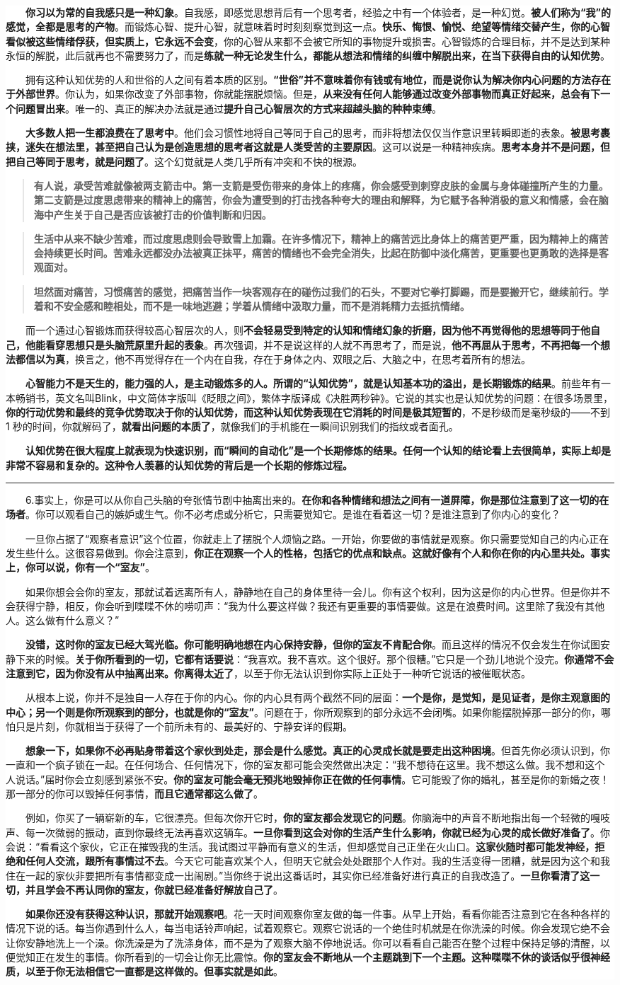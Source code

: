 &emsp;&emsp;**你习以为常的自我感只是一种幻象**。自我感，即感觉思想背后有一个思考者，经验之中有一个体验者，是一种幻觉。**被人们称为“我”的感觉，全都是思考的产物**。而锻炼心智、提升心智，就意味着时时刻刻察觉到这一点。**快乐、悔恨、愉悦、绝望等情绪交替产生，你的心智看似被这些情绪俘获，但实质上，它永远不会变**，你的心智从来都不会被它所知的事物提升或损害。心智锻炼的合理目标，并不是达到某种永恒的解脱，此后就再也不需要努力了，而是**练就一种无论发生什么，都能从想法和情绪的纠缠中解脱出来，在当下获得自由的认知优势**。

&emsp;&emsp;拥有这种认知优势的人和世俗的人之间有着本质的区别。**“世俗”并不意味着你有钱或有地位，而是说你认为解决你内心问题的方法存在于外部世界**。你认为，如果你改变了外部事物，你就能摆脱烦恼。但是，**从来没有任何人能够通过改变外部事物而真正好起来，总会有下一个问题冒出来**。唯一的、真正的解决办法就是通过**提升自己心智层次的方式来超越头脑的种种束缚**。

&emsp;&emsp;**大多数人把一生都浪费在了思考中**。他们会习惯性地将自己等同于自己的思考，而非将想法仅仅当作意识里转瞬即逝的表象。**被思考裹挟，迷失在想法里，甚至把自己认为是创造思想的思考者这就是人类受苦的主要原因**。这可以说是一种精神疾病。**思考本身并不是问题，但把自己等同于思考，就是问题了**。这个幻觉就是人类几乎所有冲突和不快的根源。

> **有人说，承受苦难就像被两支箭击中。第一支箭是受伤带来的身体上的疼痛，你会感受到刺穿皮肤的金属与身体碰撞所产生的力量。第二支箭是过度思虑带来的精神上的痛苦，你会为遭受到的打击找各种夸大的理由和解释，为它赋予各种消极的意义和情感，会在脑海中产生关于自己是否应该被打击的价值判断和归因。**

> **生活中从来不缺少苦难，而过度思虑则会导致雪上加霜。在许多情况下，精神上的痛苦远比身体上的痛苦更严重，因为精神上的痛苦会持续更长时间。苦难永远都没办法被真正抹平，痛苦的情绪也不会完全消失，比起在防御中淡化痛苦，更重要也更勇敢的选择是客观面对。**

> **坦然面对痛苦，习惯痛苦的感觉，把痛苦当作一块客观存在的碰伤过我们的石头，不要对它拳打脚踢，而是要搬开它，继续前行。学着和不安全感和睦相处，而不是一味地逃避；学着从情绪中汲取力量，而不是消耗精力去抵抗情绪。**

&emsp;&emsp;而一个通过心智锻炼而获得较高心智层次的人，则**不会轻易受到特定的认知和情绪幻象的折磨，因为他不再觉得他的思想等同于他自己，他能看穿思想只是头脑荒原里升起的表象**。再次强调，并不是说这样的人就不再思考了，而是说，**他不再屈从于思考，不再把每一个想法都信以为真**，换言之，他不再觉得存在一个内在自我，存在于身体之内、双眼之后、大脑之中，在思考着所有的想法。

&emsp;&emsp;**心智能力不是天生的，能力强的人，是主动锻炼多的人。所谓的“认知优势”，就是认知基本功的溢出，是长期锻炼的结果**。前些年有一本畅销书，英文名叫Blink，中文简体字版叫《眨眼之间》，繁体字版译成《决胜两秒钟》。它说的其实也是认知优势的问题：在很多场景里，**你的行动优势和最终的竞争优势取决于你的认知优势，而这种认知优势表现在它消耗的时间是极其短暂的**，不是秒级而是毫秒级的——不到 1 秒的时间，你就解码了，**就看出问题的本质了**，就像我们的手机能在一瞬间识别我们的指纹或者面孔。

&emsp;&emsp;**认知优势在很大程度上就表现为快速识别，而“瞬间的自动化”是一个长期修炼的结果。任何一个认知的结论看上去很简单，实际上却是非常不容易和复杂的。这种令人羡慕的认知优势的背后是一个长期的修炼过程。**

---

&emsp;&emsp;6.事实上，你是可以从你自己头脑的夸张情节剧中抽离出来的。**在你和各种情绪和想法之间有一道屏障，你是那位注意到了这一切的在场者**。你可以观看自己的嫉妒或生气。你不必考虑或分析它，只需要觉知它。是谁在看着这一切？是谁注意到了你内心的变化？

&emsp;&emsp;一旦你占据了“观察者意识”这个位置，你就走上了摆脱个人烦恼之路。一开始，你要做的事情就是观察。你只需要觉知自己的内心正在发生些什么。这很容易做到。你会注意到，**你正在观察一个人的性格，包括它的优点和缺点。这就好像有个人和你在你的内心里共处。事实上，你可以说，你有一个“室友”**。

&emsp;&emsp;如果你想会会你的室友，那就试着远离所有人，静静地在自己的身体里待一会儿。你有这个权利，因为这是你的内心世界。但是你并不会获得宁静，相反，你会听到喋喋不休的唠叨声：“我为什么要这样做？我还有更重要的事情要做。这是在浪费时间。这里除了我没有其他人。这么做有什么意义？”

&emsp;&emsp;**没错，这时你的室友已经大驾光临。你可能明确地想在内心保持安静，但你的室友不肯配合你**。而且这样的情况不仅会发生在你试图安静下来的时候。**关于你所看到的一切，它都有话要说**：“我喜欢。我不喜欢。这个很好。那个很糟。”它只是一个劲儿地说个没完。**你通常不会注意到它，因为你没有从中抽离出来。你离得太近了**，以至于你无法认识到你实际上正处于一种听它说话的被催眠状态。

&emsp;&emsp;从根本上说，你并不是独自一人存在于你的内心。你的内心具有两个截然不同的层面：**一个是你，是觉知，是见证者，是你主观意图的中心；另一个则是你所观察到的部分，也就是你的“室友”**。问题在于，你所观察到的部分永远不会闭嘴。如果你能摆脱掉那一部分的你，哪怕只是片刻，你就相当于获得了一个前所未有的、最美好的、宁静安详的假期。

&emsp;&emsp;**想象一下，如果你不必再贴身带着这个家伙到处走，那会是什么感觉。真正的心灵成长就是要走出这种困境**。但首先你必须认识到，你一直和一个疯子锁在一起。在任何场合、任何情况下，你的室友都可能会突然做出决定：“我不想待在这里。我不想这么做。我不想和这个人说话。”届时你会立刻感到紧张不安。**你的室友可能会毫无预兆地毁掉你正在做的任何事情**。它可能毁了你的婚礼，甚至是你的新婚之夜！那一部分的你可以毁掉任何事情，**而且它通常都这么做了**。

&emsp;&emsp;例如，你买了一辆崭新的车，它很漂亮。但每次你开它时，**你的室友都会发现它的问题**。你脑海中的声音不断地指出每一个轻微的嘎吱声、每一次微弱的振动，直到你最终无法再喜欢这辆车。**一旦你看到这会对你的生活产生什么影响，你就已经为心灵的成长做好准备了**。你会说：“看看这个家伙，它正在摧毁我的生活。我试图过平静而有意义的生活，但却感觉自己正坐在火山口。**这家伙随时都可能发神经，拒绝和任何人交流，跟所有事情过不去**。今天它可能喜欢某个人，但明天它就会处处跟那个人作对。我的生活变得一团糟，就是因为这个和我住在一起的家伙非要把所有事情都变成一出闹剧。”当你终于说出这番话时，其实你已经准备好进行真正的自我改造了。**一旦你看清了这一切，并且学会不再认同你的室友，你就已经准备好解放自己了**。

&emsp;&emsp;**如果你还没有获得这种认识，那就开始观察吧**。花一天时间观察你室友做的每一件事。从早上开始，看看你能否注意到它在各种各样的情况下说的话。每当你遇到什么人，每当电话铃声响起，试着观察它。观察它说话的一个绝佳时机就是在你洗澡的时候。你会发现它绝不会让你安静地洗上一个澡。你洗澡是为了洗涤身体，而不是为了观察大脑不停地说话。你可以看看自己能否在整个过程中保持足够的清醒，以便觉知正在发生的事情。你所看到的一切会让你无比震惊。**你的室友会不断地从一个主题跳到下一个主题。这种喋喋不休的谈话似乎很神经质，以至于你无法相信它一直都是这样做的。但事实就是如此**。
